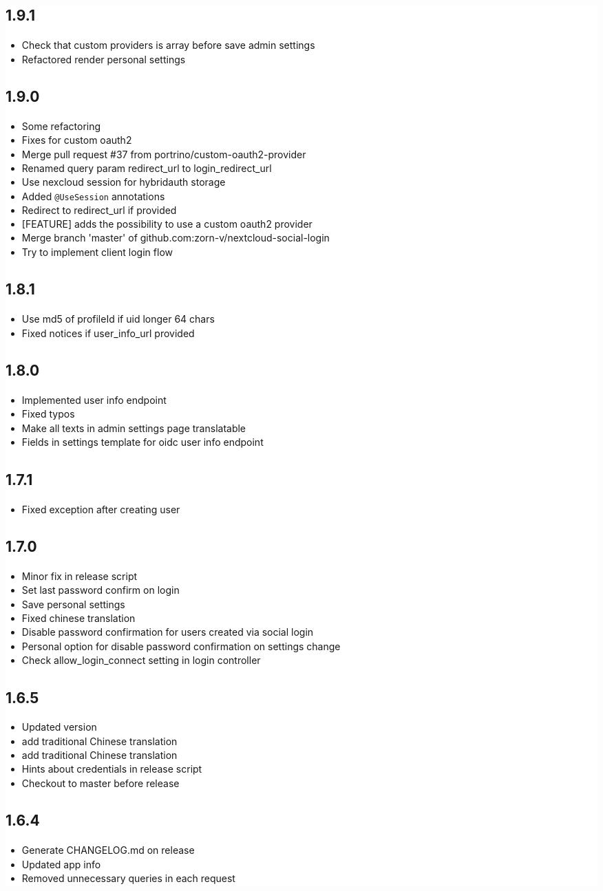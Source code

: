 ## 1.9.1
- Check that custom providers is array before save admin settings
- Refactored render personal settings

## 1.9.0
- Some refactoring
- Fixes for custom oauth2
- Merge pull request #37 from portrino/custom-oauth2-provider
- Renamed query param redirect_url to login_redirect_url
- Use nexcloud session for hybridauth storage
- Added `@UseSession` annotations
- Redirect to redirect_url if provided
- [FEATURE] adds the possibility to use a custom oauth2 provider
- Merge branch 'master' of github.com:zorn-v/nextcloud-social-login
- Try to implement client login flow

## 1.8.1
- Use md5 of profileId if uid longer 64 chars
- Fixed notices if user_info_url provided

## 1.8.0
- Implemented user info endpoint
- Fixed typos
- Make all texts in admin settings page translatable
- Fields in settings template for oidc user info endpoint

## 1.7.1
- Fixed exception after creating user

## 1.7.0
- Minor fix in release script
- Set last password confirm on login
- Save personal settings
- Fixed chinese translation
- Disable password confirmation for users created via social login
- Personal option for disable password confirmation on settings change
- Check allow_login_connect setting in login controller

## 1.6.5
- Updated version
- add traditional Chinese translation
- add traditional Chinese translation
- Hints about credentials in release script
- Checkout to master before release

## 1.6.4
- Generate CHANGELOG.md on release
- Updated app info
- Removed unnecessary queries in each request
